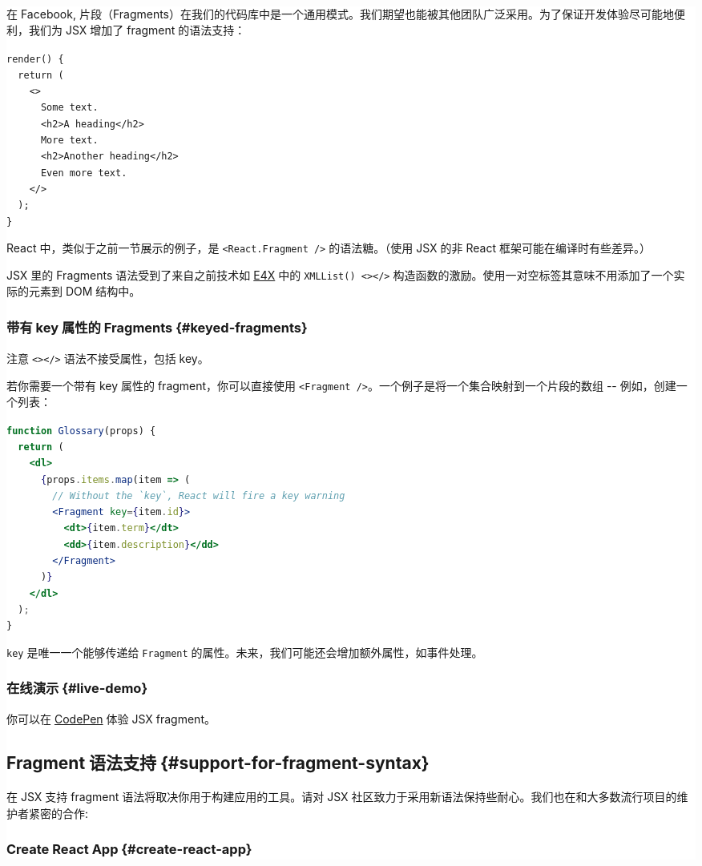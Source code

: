 在 Facebook, 片段（Fragments）在我们的代码库中是一个通用模式。我们期望也能被其他团队广泛采用。为了保证开发体验尽可能地便利，我们为 JSX 增加了 fragment 的语法支持：

```jsx{3,9}
render() {
  return (
    <>
      Some text.
      <h2>A heading</h2>
      More text.
      <h2>Another heading</h2>
      Even more text.
    </>
  );
}
```

React 中，类似于之前一节展示的例子，是 `<React.Fragment />` 的语法糖。（使用 JSX 的非 React 框架可能在编译时有些差异。）

JSX 里的 Fragments 语法受到了来自之前技术如 [E4X](https://developer.mozilla.org/en-US/docs/Archive/Web/E4X/E4X_for_templating) 中的 `XMLList() <></>` 构造函数的激励。使用一对空标签其意味不用添加了一个实际的元素到 DOM 结构中。

### 带有 key 属性的 Fragments {#keyed-fragments}

注意 `<></>` 语法不接受属性，包括 key。

若你需要一个带有 key 属性的 fragment，你可以直接使用 `<Fragment />`。一个例子是将一个集合映射到一个片段的数组 -- 例如，创建一个列表：

```jsx
function Glossary(props) {
  return (
    <dl>
      {props.items.map(item => (
        // Without the `key`, React will fire a key warning
        <Fragment key={item.id}>
          <dt>{item.term}</dt>
          <dd>{item.description}</dd>
        </Fragment>
      )}
    </dl>
  );
}
```

`key` 是唯一一个能够传递给 `Fragment`  的属性。未来，我们可能还会增加额外属性，如事件处理。

### 在线演示 {#live-demo}

你可以在 [CodePen](https://codepen.io/reactjs/pen/VrEbjE?editors=1000) 体验 JSX fragment。

## Fragment 语法支持 {#support-for-fragment-syntax}

在 JSX 支持 fragment 语法将取决你用于构建应用的工具。请对 JSX 社区致力于采用新语法保持些耐心。我们也在和大多数流行项目的维护者紧密的合作:

### Create React App {#create-react-app}
